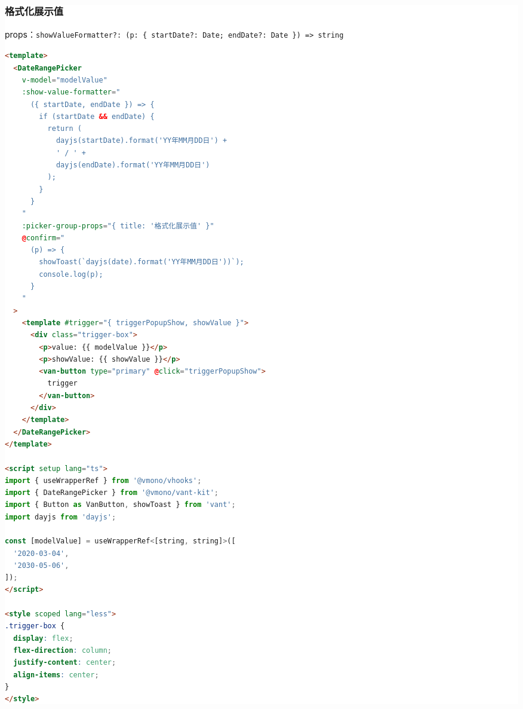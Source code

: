 ```html
```

### 格式化展示值

props：`showValueFormatter?: (p: { startDate?: Date; endDate?: Date }) => string`

```html
<template>
  <DateRangePicker
    v-model="modelValue"
    :show-value-formatter="
      ({ startDate, endDate }) => {
        if (startDate && endDate) {
          return (
            dayjs(startDate).format('YY年MM月DD日') +
            ' / ' +
            dayjs(endDate).format('YY年MM月DD日')
          );
        }
      }
    "
    :picker-group-props="{ title: '格式化展示值' }"
    @confirm="
      (p) => {
        showToast(`dayjs(date).format('YY年MM月DD日'))`);
        console.log(p);
      }
    "
  >
    <template #trigger="{ triggerPopupShow, showValue }">
      <div class="trigger-box">
        <p>value: {{ modelValue }}</p>
        <p>showValue: {{ showValue }}</p>
        <van-button type="primary" @click="triggerPopupShow">
          trigger
        </van-button>
      </div>
    </template>
  </DateRangePicker>
</template>

<script setup lang="ts">
import { useWrapperRef } from '@vmono/vhooks';
import { DateRangePicker } from '@vmono/vant-kit';
import { Button as VanButton, showToast } from 'vant';
import dayjs from 'dayjs';

const [modelValue] = useWrapperRef<[string, string]>([
  '2020-03-04',
  '2030-05-06',
]);
</script>

<style scoped lang="less">
.trigger-box {
  display: flex;
  flex-direction: column;
  justify-content: center;
  align-items: center;
}
</style>
```
